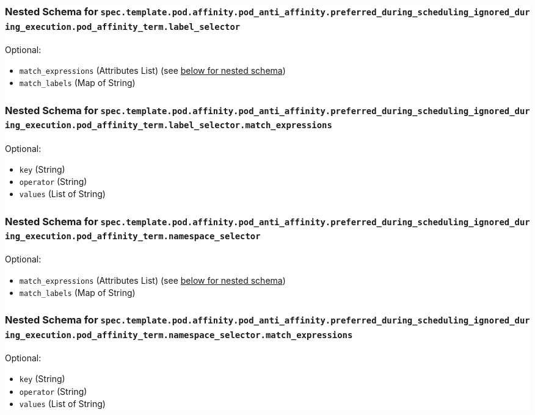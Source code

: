 <a id="nestedatt--spec--template--pod--affinity--pod_anti_affinity--preferred_during_scheduling_ignored_during_execution--pod_affinity_term--label_selector"></a>
### Nested Schema for `spec.template.pod.affinity.pod_anti_affinity.preferred_during_scheduling_ignored_during_execution.pod_affinity_term.label_selector`

Optional:

- `match_expressions` (Attributes List) (see [below for nested schema](#nestedatt--spec--template--pod--affinity--pod_anti_affinity--preferred_during_scheduling_ignored_during_execution--pod_affinity_term--label_selector--match_expressions))
- `match_labels` (Map of String)

<a id="nestedatt--spec--template--pod--affinity--pod_anti_affinity--preferred_during_scheduling_ignored_during_execution--pod_affinity_term--label_selector--match_expressions"></a>
### Nested Schema for `spec.template.pod.affinity.pod_anti_affinity.preferred_during_scheduling_ignored_during_execution.pod_affinity_term.label_selector.match_expressions`

Optional:

- `key` (String)
- `operator` (String)
- `values` (List of String)



<a id="nestedatt--spec--template--pod--affinity--pod_anti_affinity--preferred_during_scheduling_ignored_during_execution--pod_affinity_term--namespace_selector"></a>
### Nested Schema for `spec.template.pod.affinity.pod_anti_affinity.preferred_during_scheduling_ignored_during_execution.pod_affinity_term.namespace_selector`

Optional:

- `match_expressions` (Attributes List) (see [below for nested schema](#nestedatt--spec--template--pod--affinity--pod_anti_affinity--preferred_during_scheduling_ignored_during_execution--pod_affinity_term--namespace_selector--match_expressions))
- `match_labels` (Map of String)

<a id="nestedatt--spec--template--pod--affinity--pod_anti_affinity--preferred_during_scheduling_ignored_during_execution--pod_affinity_term--namespace_selector--match_expressions"></a>
### Nested Schema for `spec.template.pod.affinity.pod_anti_affinity.preferred_during_scheduling_ignored_during_execution.pod_affinity_term.namespace_selector.match_expressions`

Optional:

- `key` (String)
- `operator` (String)
- `values` (List of String)




